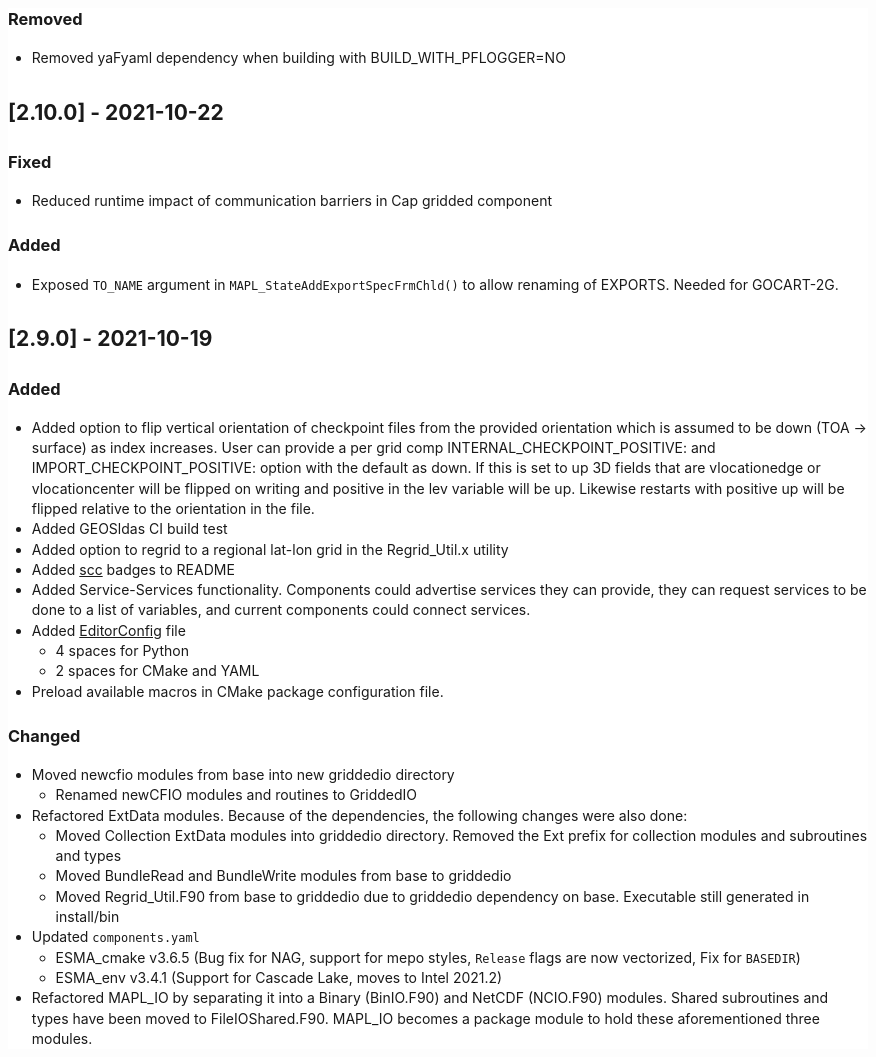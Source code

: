 ### Removed

- Removed yaFyaml dependency when building with BUILD_WITH_PFLOGGER=NO

## [2.10.0] - 2021-10-22

### Fixed

- Reduced runtime impact of communication barriers in Cap gridded component

### Added

- Exposed `TO_NAME` argument in `MAPL_StateAddExportSpecFrmChld()` to
  allow renaming of EXPORTS. Needed for GOCART-2G.

## [2.9.0] - 2021-10-19

### Added

- Added option to flip vertical orientation of checkpoint files from the provided orientation which is assumed to be down (TOA -> surface) as index increases. User can provide a per grid comp INTERNAL_CHECKPOINT_POSITIVE: and IMPORT_CHECKPOINT_POSITIVE: option with the default as down. If this is set to up 3D fields that are vlocationedge or vlocationcenter will be flipped on writing and positive in the lev variable will be up. Likewise restarts with positive up will be flipped relative to the orientation in the file.
- Added GEOSldas CI build test
- Added option to regrid to a regional lat-lon grid in the Regrid_Util.x utility
- Added [scc](https://github.com/boyter/scc) badges to README
- Added Service-Services functionality. Components could advertise services they can provide, they can request services to be done
  to a list of variables, and current components could connect services.
- Added [EditorConfig](https://editorconfig.org/) file
  - 4 spaces for Python
  - 2 spaces for CMake and YAML
- Preload available macros in CMake package configuration file.

### Changed

- Moved newcfio modules from base into new griddedio directory
    - Renamed newCFIO modules and routines to GriddedIO
- Refactored ExtData modules. Because of the dependencies, the following changes were also done:
    - Moved Collection ExtData modules into griddedio directory. Removed the Ext prefix for collection modules and subroutines and types
    - Moved BundleRead and BundleWrite modules from base to griddedio
    - Moved Regrid_Util.F90 from base to griddedio  due to griddedio dependency on base. Executable still generated in install/bin
- Updated `components.yaml`
    - ESMA_cmake v3.6.5 (Bug fix for NAG, support for mepo styles, `Release` flags are now vectorized, Fix for `BASEDIR`)
    - ESMA_env v3.4.1 (Support for Cascade Lake, moves to Intel 2021.2)
- Refactored MAPL_IO by separating it into a Binary (BinIO.F90) and NetCDF (NCIO.F90) modules. Shared subroutines and
  types have been moved to FileIOShared.F90. MAPL_IO becomes a package module to hold these aforementioned three modules.
